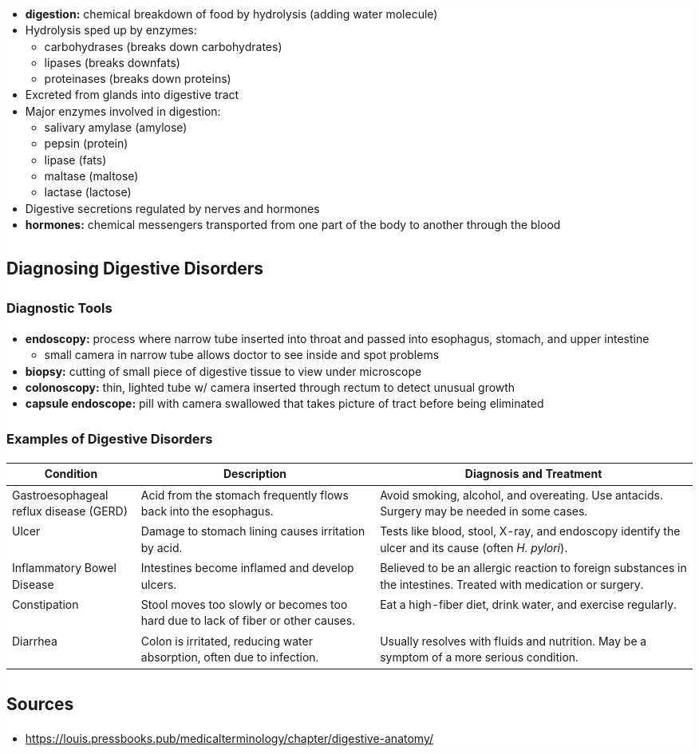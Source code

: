 - **digestion:** chemical breakdown of food by hydrolysis (adding water molecule)
- Hydrolysis sped up by enzymes:
	- carbohydrases (breaks down carbohydrates)
	- lipases (breaks downfats)
	- proteinases (breaks down proteins)
- Excreted from glands into digestive tract
- Major enzymes involved in digestion:
	- salivary amylase (amylose)
	- pepsin (protein)
	- lipase (fats)
	- maltase (maltose)
	- lactase (lactose)
- Digestive secretions regulated by nerves and hormones
- **hormones:** chemical messengers transported from one part of the body to another through the blood

## Diagnosing Digestive Disorders

### Diagnostic Tools

- **endoscopy:** process where narrow tube inserted into throat and passed into esophagus, stomach, and upper intestine
	- small camera in narrow tube allows doctor to see inside and spot problems
- **biopsy:** cutting of small piece of digestive tissue to view under microscope
- **colonoscopy:** thin, lighted tube w/ camera inserted through rectum to detect unusual growth
- **capsule endoscope:** pill with camera swallowed that takes picture of tract before being eliminated

### Examples of Digestive Disorders

| Condition                      | Description                                                                 | Diagnosis and Treatment                                                                 |
|-------------------------------|-----------------------------------------------------------------------------|------------------------------------------------------------------------------------------|
| Gastroesophageal reflux disease (GERD) | Acid from the stomach frequently flows back into the esophagus.   | Avoid smoking, alcohol, and overeating. Use antacids. Surgery may be needed in some cases. |
| Ulcer                         | Damage to stomach lining causes irritation by acid.                        | Tests like blood, stool, X-ray, and endoscopy identify the ulcer and its cause (often *H. pylori*). |
| Inflammatory Bowel Disease    | Intestines become inflamed and develop ulcers.                             | Believed to be an allergic reaction to foreign substances in the intestines. Treated with medication or surgery. |
| Constipation                  | Stool moves too slowly or becomes too hard due to lack of fiber or other causes. | Eat a high-fiber diet, drink water, and exercise regularly.                              |
| Diarrhea                      | Colon is irritated, reducing water absorption, often due to infection.     | Usually resolves with fluids and nutrition. May be a symptom of a more serious condition. |


## Sources

- https://louis.pressbooks.pub/medicalterminology/chapter/digestive-anatomy/